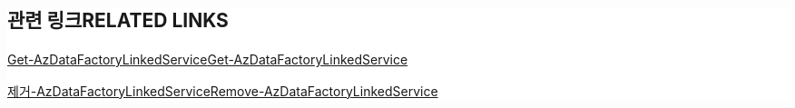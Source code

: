 ## <span data-ttu-id="cc840-156">관련 링크</span><span class="sxs-lookup"><span data-stu-id="cc840-156">RELATED LINKS</span></span>

[<span data-ttu-id="cc840-157">Get-AzDataFactoryLinkedService</span><span class="sxs-lookup"><span data-stu-id="cc840-157">Get-AzDataFactoryLinkedService</span></span>](./Get-AzDataFactoryLinkedService.md)

[<span data-ttu-id="cc840-158">제거-AzDataFactoryLinkedService</span><span class="sxs-lookup"><span data-stu-id="cc840-158">Remove-AzDataFactoryLinkedService</span></span>](./Remove-AzDataFactoryLinkedService.md)


